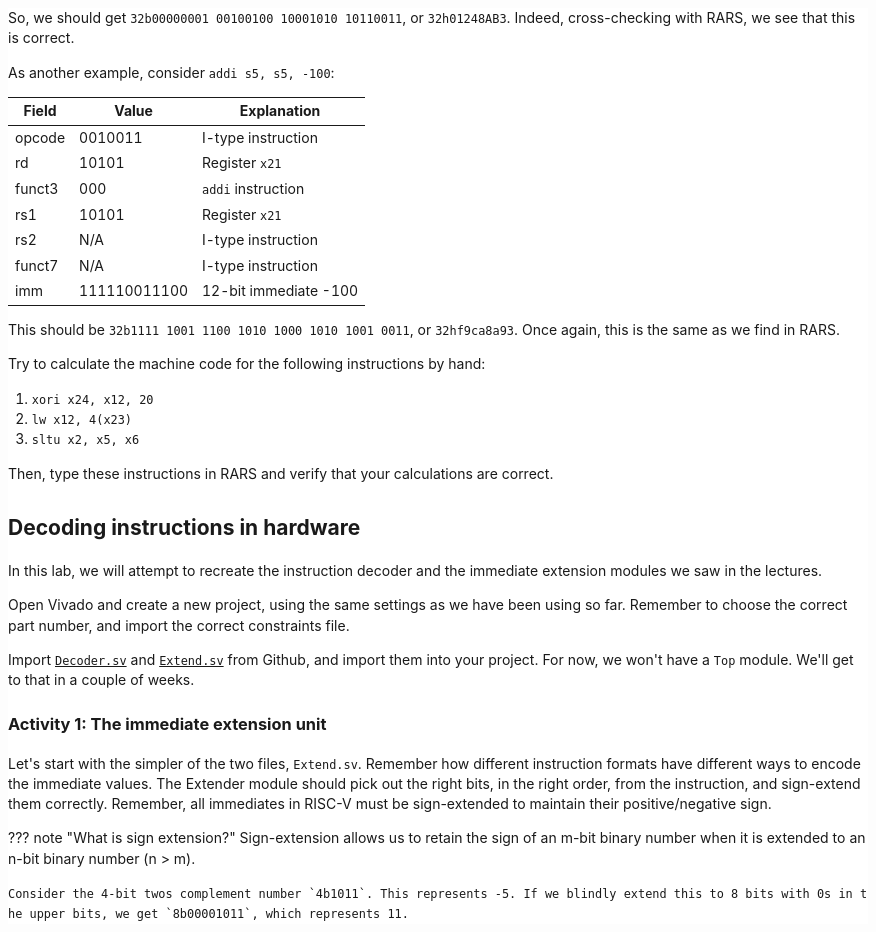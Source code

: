 So, we should get `32b00000001 00100100 10001010 10110011`, or `32h01248AB3`. Indeed, cross-checking with RARS, we see that this is correct. 

As another example, consider `addi s5, s5, -100`:

| Field | Value 		| Explanation 			| 
|-------|---------------|-----------------------|
|opcode | 0010011		| I-type instruction	|
|rd		| 10101			| Register `x21`		|
|funct3 | 000			| `addi` instruction	|
|rs1	| 10101			| Register `x21`		|
|rs2	| N/A			| I-type instruction	|
|funct7	| N/A			| I-type instruction	|
|imm	| 111110011100	| 12-bit immediate -100	|

This should be `32b1111 1001 1100 1010 1000 1010 1001 0011`, or `32hf9ca8a93`. Once again, this is the same as we find in RARS. 

Try to calculate the machine code for the following instructions by hand:

1. `xori x24, x12, 20`
2. `lw x12, 4(x23)`
3. `sltu x2, x5, x6`

Then, type these instructions in RARS and verify that your calculations are correct. 

## Decoding instructions in hardware

In this lab, we will attempt to recreate the instruction decoder and the immediate extension modules we saw in the lectures. 

Open Vivado and create a new project, using the same settings as we have been using so far. Remember to choose the correct part number, and import the correct constraints file. 

Import [`Decoder.sv`](https://github.com/NUS-CS2100DE/labs/blob/main/lab_templates/week07/Decoder.sv) and [`Extend.sv`](https://github.com/NUS-CS2100DE/labs/blob/main/lab_templates/week07/Extend.sv) from Github, and import them into your project. For now, we won't have a `Top` module. We'll get to that in a couple of weeks. 

### Activity 1: The immediate extension unit

Let's start with the simpler of the two files, `Extend.sv`. Remember how different instruction formats have different ways to encode the immediate values. The Extender module should pick out the right bits, in the right order, from the instruction, and sign-extend them correctly. Remember, all immediates in RISC-V must be sign-extended to maintain their positive/negative sign. 

??? note "What is sign extension?"
	Sign-extension allows us to retain the sign of an m-bit binary number when it is extended to an n-bit binary number (n > m). 

	Consider the 4-bit twos complement number `4b1011`. This represents -5. If we blindly extend this to 8 bits with 0s in the upper bits, we get `8b00001011`, which represents 11. 
